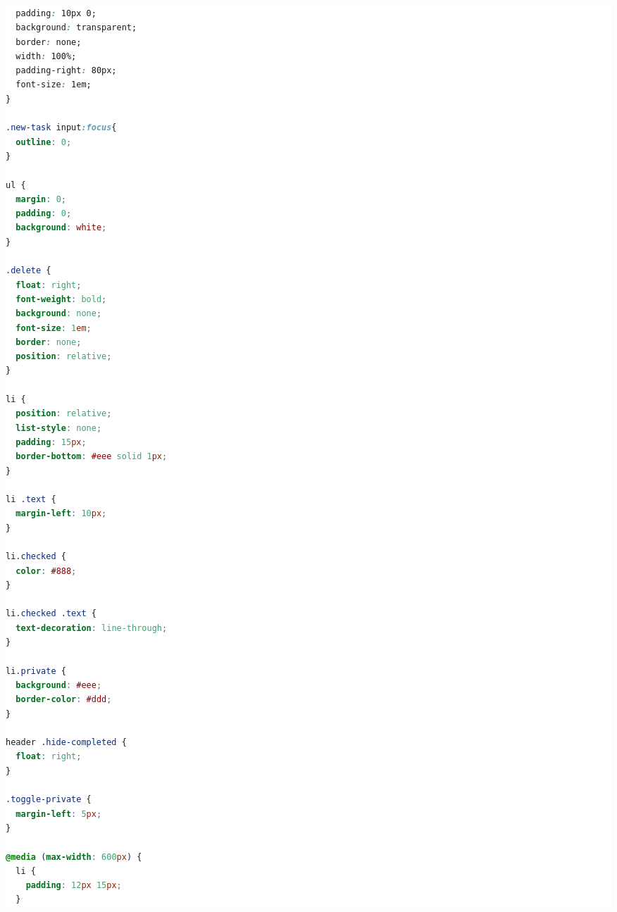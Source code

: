 ```css
  padding: 10px 0;
  background: transparent;
  border: none;
  width: 100%;
  padding-right: 80px;
  font-size: 1em;
}
 
.new-task input:focus{
  outline: 0;
}
 
ul {
  margin: 0;
  padding: 0;
  background: white;
}
 
.delete {
  float: right;
  font-weight: bold;
  background: none;
  font-size: 1em;
  border: none;
  position: relative;
}
 
li {
  position: relative;
  list-style: none;
  padding: 15px;
  border-bottom: #eee solid 1px;
}
 
li .text {
  margin-left: 10px;
}
 
li.checked {
  color: #888;
}
 
li.checked .text {
  text-decoration: line-through;
}
 
li.private {
  background: #eee;
  border-color: #ddd;
}
 
header .hide-completed {
  float: right;
}
 
.toggle-private {
  margin-left: 5px;
}
 
@media (max-width: 600px) {
  li {
    padding: 12px 15px;
  }
```